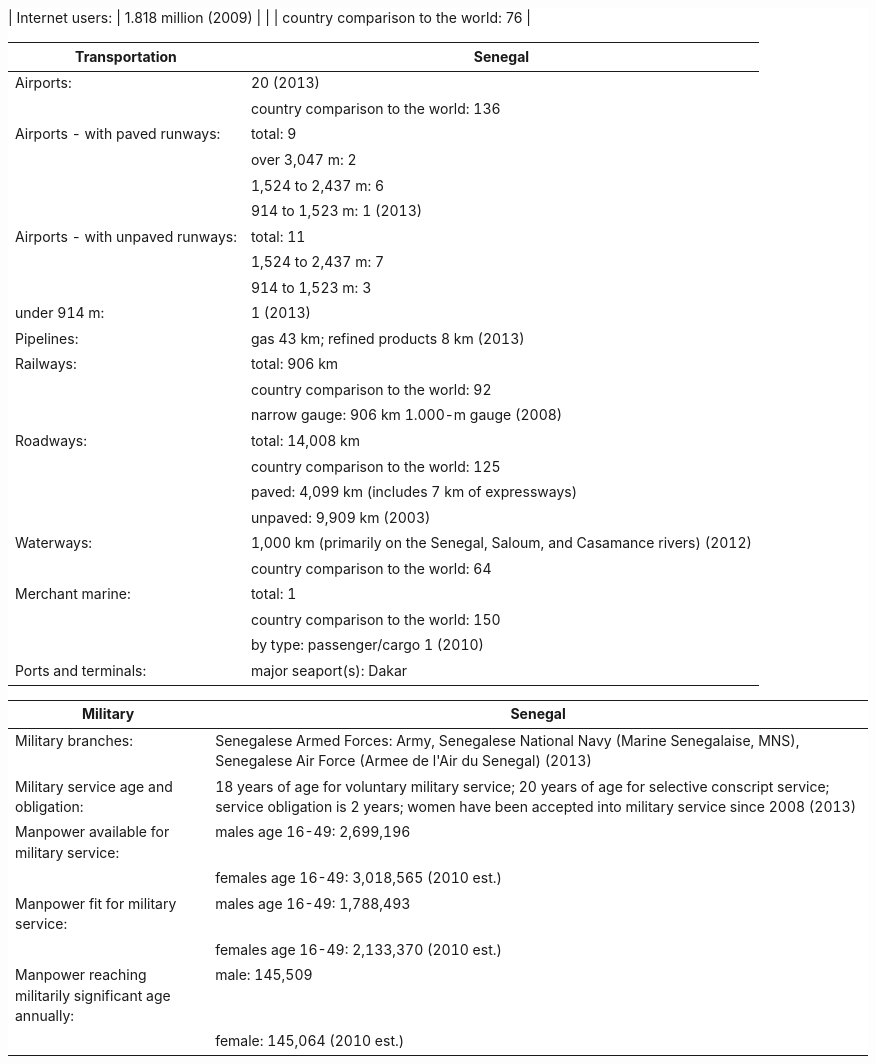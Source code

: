 | Internet users: | 1.818 million (2009) |
| | country comparison to the world:   76 |

| Transportation | Senegal |
| --- | --- |
| Airports: | 20 (2013) |
| | country comparison to the world:  136 |
| Airports - with paved runways: | total: 9 |
| | over 3,047 m: 2 |
| | 1,524 to 2,437 m: 6 |
| | 914 to 1,523 m: 1 (2013) |
| Airports - with unpaved runways: | total: 11 |
| | 1,524 to 2,437 m: 7 |
| | 914 to 1,523 m: 3 |
| under 914 m: | 1 (2013) |
| Pipelines: | gas 43 km; refined products 8 km (2013) |
| Railways: | total: 906 km |
| | country comparison to the world:   92 |
| | narrow gauge: 906 km 1.000-m gauge (2008) |
| Roadways: | total: 14,008 km |
| | country comparison to the world:   125 |
| | paved: 4,099 km (includes 7 km of expressways) |
| | unpaved: 9,909 km (2003) |
| Waterways: | 1,000 km (primarily on the Senegal, Saloum, and Casamance rivers) (2012) |
| | country comparison to the world:   64 |
| Merchant marine: | total: 1 |
| | country comparison to the world:   150 |
| | by type: passenger/cargo 1 (2010) |
| Ports and terminals: | major seaport(s): Dakar |

| Military | Senegal |
| --- | --- |
| Military branches: | Senegalese Armed Forces: Army, Senegalese National Navy (Marine Senegalaise, MNS), Senegalese Air Force (Armee de l'Air du Senegal) (2013) |
| Military service age and obligation: | 18 years of age for voluntary military service; 20 years of age for selective conscript service; service obligation is 2 years; women have been accepted into military service since 2008 (2013) |
| Manpower available for military service: | males age 16-49: 2,699,196 |
| | females age 16-49: 3,018,565 (2010 est.) |
| Manpower fit for military service: | males age 16-49: 1,788,493 |
| | females age 16-49: 2,133,370 (2010 est.) |
| Manpower reaching militarily significant age annually: | male: 145,509 |
| | female: 145,064 (2010 est.) |
